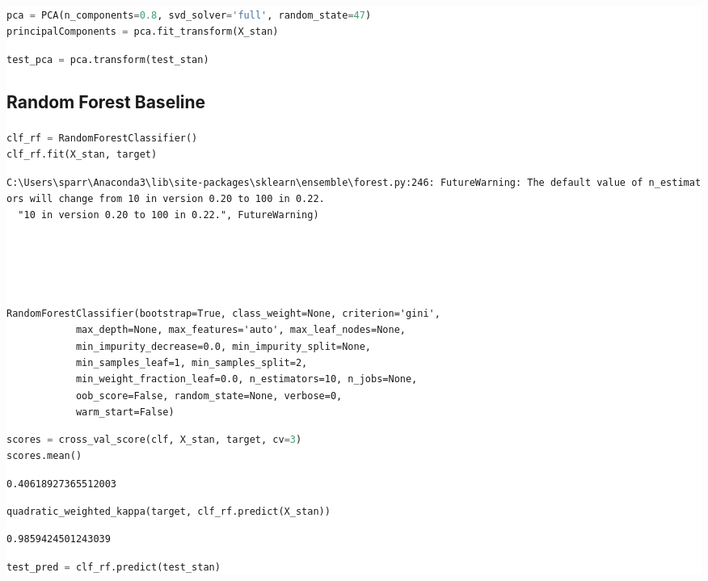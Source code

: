 
```python
pca = PCA(n_components=0.8, svd_solver='full', random_state=47)
principalComponents = pca.fit_transform(X_stan)
```


```python
test_pca = pca.transform(test_stan)
```

## Random Forest Baseline


```python
clf_rf = RandomForestClassifier()
clf_rf.fit(X_stan, target)
```

    C:\Users\sparr\Anaconda3\lib\site-packages\sklearn\ensemble\forest.py:246: FutureWarning: The default value of n_estimators will change from 10 in version 0.20 to 100 in 0.22.
      "10 in version 0.20 to 100 in 0.22.", FutureWarning)
    




    RandomForestClassifier(bootstrap=True, class_weight=None, criterion='gini',
                max_depth=None, max_features='auto', max_leaf_nodes=None,
                min_impurity_decrease=0.0, min_impurity_split=None,
                min_samples_leaf=1, min_samples_split=2,
                min_weight_fraction_leaf=0.0, n_estimators=10, n_jobs=None,
                oob_score=False, random_state=None, verbose=0,
                warm_start=False)




```python
scores = cross_val_score(clf, X_stan, target, cv=3)
scores.mean()
```




    0.40618927365512003




```python
quadratic_weighted_kappa(target, clf_rf.predict(X_stan))
```




    0.9859424501243039




```python
test_pred = clf_rf.predict(test_stan)
```
